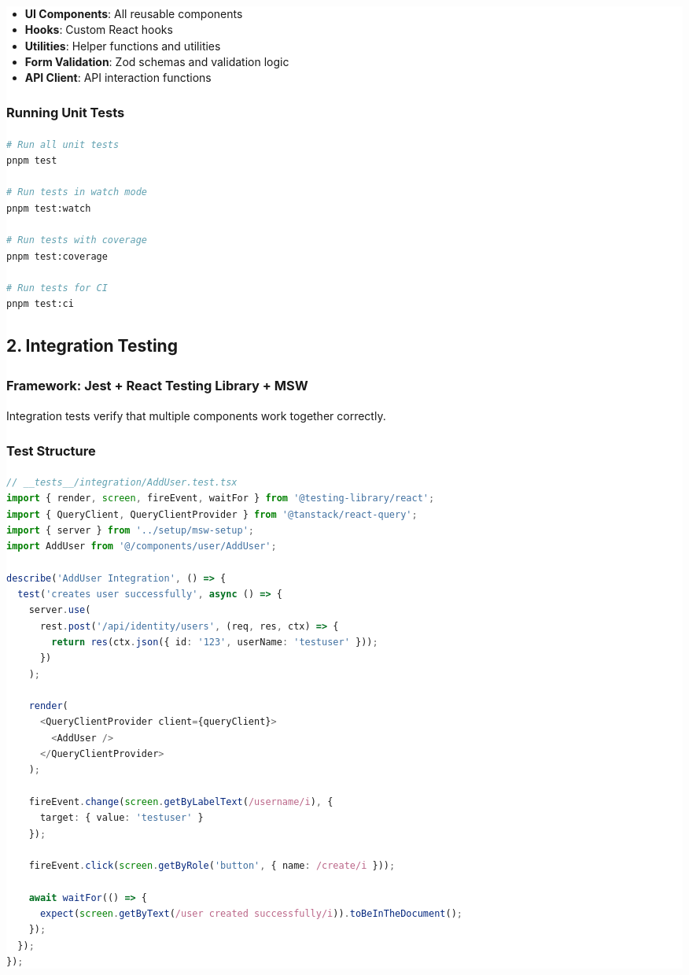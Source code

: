 - **UI Components**: All reusable components
- **Hooks**: Custom React hooks
- **Utilities**: Helper functions and utilities
- **Form Validation**: Zod schemas and validation logic
- **API Client**: API interaction functions

### Running Unit Tests

```bash
# Run all unit tests
pnpm test

# Run tests in watch mode
pnpm test:watch

# Run tests with coverage
pnpm test:coverage

# Run tests for CI
pnpm test:ci
```

## 2. Integration Testing

### Framework: Jest + React Testing Library + MSW

Integration tests verify that multiple components work together correctly.

### Test Structure

```typescript
// __tests__/integration/AddUser.test.tsx
import { render, screen, fireEvent, waitFor } from '@testing-library/react';
import { QueryClient, QueryClientProvider } from '@tanstack/react-query';
import { server } from '../setup/msw-setup';
import AddUser from '@/components/user/AddUser';

describe('AddUser Integration', () => {
  test('creates user successfully', async () => {
    server.use(
      rest.post('/api/identity/users', (req, res, ctx) => {
        return res(ctx.json({ id: '123', userName: 'testuser' }));
      })
    );

    render(
      <QueryClientProvider client={queryClient}>
        <AddUser />
      </QueryClientProvider>
    );

    fireEvent.change(screen.getByLabelText(/username/i), {
      target: { value: 'testuser' }
    });
    
    fireEvent.click(screen.getByRole('button', { name: /create/i }));
    
    await waitFor(() => {
      expect(screen.getByText(/user created successfully/i)).toBeInTheDocument();
    });
  });
});
```
